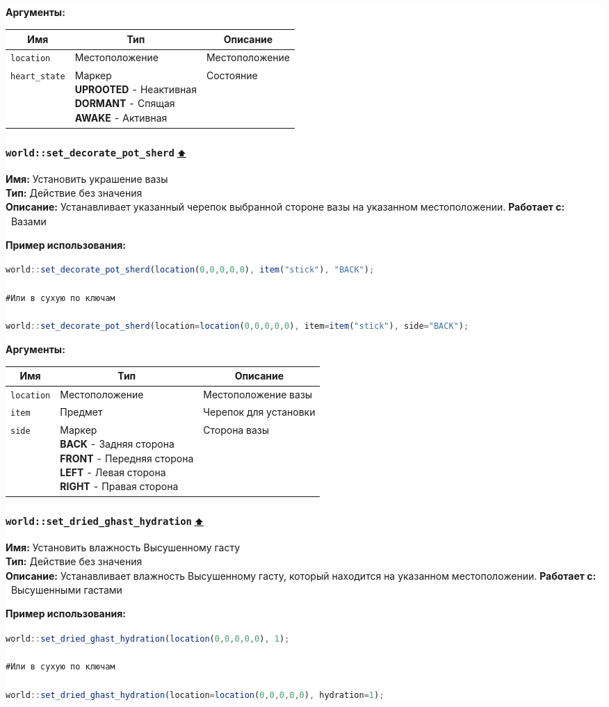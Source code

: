 **Аргументы:**

| **Имя**       | **Тип**                                                                                | **Описание**   |
| ------------- | -------------------------------------------------------------------------------------- | -------------- |
| `location`    | Местоположение                                                                         | Местоположение |
| `heart_state` | Маркер<br/>**UPROOTED** - Неактивная<br/>**DORMANT** - Спящая<br/>**AWAKE** - Активная | Состояние      |
<h3 id=game_set_decorate_pot_sherd>
  <code>world::set_decorate_pot_sherd</code>
  <a href="#" style="font-size: 12px; margin-left:">⬆️</a>
</h3>

**Имя:** Установить украшение вазы\
**Тип:** Действие без значения\
**Описание:** Устанавливает указанный черепок выбранной стороне вазы на указанном местоположении.
**Работает с:**\
&nbsp;&nbsp;Вазами

**Пример использования:** 
```ts
world::set_decorate_pot_sherd(location(0,0,0,0,0), item("stick"), "BACK");

#Или в сухую по ключам

world::set_decorate_pot_sherd(location=location(0,0,0,0,0), item=item("stick"), side="BACK");
```

**Аргументы:**

| **Имя**    | **Тип**                                                                                                                           | **Описание**          |
| ---------- | --------------------------------------------------------------------------------------------------------------------------------- | --------------------- |
| `location` | Местоположение                                                                                                                    | Местоположение вазы   |
| `item`     | Предмет                                                                                                                           | Черепок для установки |
| `side`     | Маркер<br/>**BACK** - Задняя сторона<br/>**FRONT** - Передняя сторона<br/>**LEFT** - Левая сторона<br/>**RIGHT** - Правая сторона | Сторона вазы          |
<h3 id=game_set_dried_ghast_hydration>
  <code>world::set_dried_ghast_hydration</code>
  <a href="#" style="font-size: 12px; margin-left:">⬆️</a>
</h3>

**Имя:** Установить влажность Высушенному гасту\
**Тип:** Действие без значения\
**Описание:** Устанавливает влажность Высушенному гасту, который находится на указанном местоположении.
**Работает с:**\
&nbsp;&nbsp;Высушенными гастами

**Пример использования:** 
```ts
world::set_dried_ghast_hydration(location(0,0,0,0,0), 1);

#Или в сухую по ключам

world::set_dried_ghast_hydration(location=location(0,0,0,0,0), hydration=1);
```
